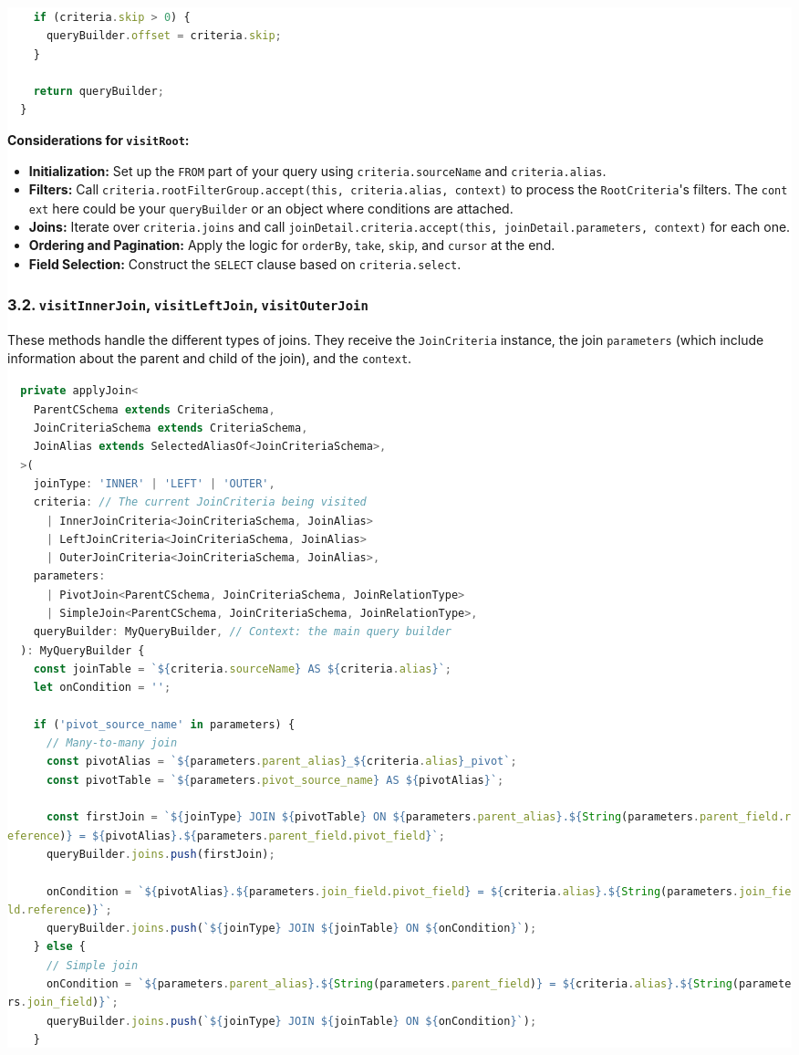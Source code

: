 ```typescript
    if (criteria.skip > 0) {
      queryBuilder.offset = criteria.skip;
    }

    return queryBuilder;
  }
```

**Considerations for `visitRoot`:**

- **Initialization:** Set up the `FROM` part of your query using `criteria.sourceName` and `criteria.alias`.
- **Filters:** Call `criteria.rootFilterGroup.accept(this, criteria.alias, context)` to process the `RootCriteria`'s filters. The `context` here could be your `queryBuilder` or an object where conditions are attached.
- **Joins:** Iterate over `criteria.joins` and call `joinDetail.criteria.accept(this, joinDetail.parameters, context)` for each one.
- **Ordering and Pagination:** Apply the logic for `orderBy`, `take`, `skip`, and `cursor` at the end.
- **Field Selection:** Construct the `SELECT` clause based on `criteria.select`.

### 3.2. `visitInnerJoin`, `visitLeftJoin`, `visitOuterJoin`

These methods handle the different types of joins. They receive the `JoinCriteria` instance, the join `parameters` (which include information about the parent and child of the join), and the `context`.

```typescript
  private applyJoin<
    ParentCSchema extends CriteriaSchema,
    JoinCriteriaSchema extends CriteriaSchema,
    JoinAlias extends SelectedAliasOf<JoinCriteriaSchema>,
  >(
    joinType: 'INNER' | 'LEFT' | 'OUTER',
    criteria: // The current JoinCriteria being visited
      | InnerJoinCriteria<JoinCriteriaSchema, JoinAlias>
      | LeftJoinCriteria<JoinCriteriaSchema, JoinAlias>
      | OuterJoinCriteria<JoinCriteriaSchema, JoinAlias>,
    parameters:
      | PivotJoin<ParentCSchema, JoinCriteriaSchema, JoinRelationType>
      | SimpleJoin<ParentCSchema, JoinCriteriaSchema, JoinRelationType>,
    queryBuilder: MyQueryBuilder, // Context: the main query builder
  ): MyQueryBuilder {
    const joinTable = `${criteria.sourceName} AS ${criteria.alias}`;
    let onCondition = '';

    if ('pivot_source_name' in parameters) {
      // Many-to-many join
      const pivotAlias = `${parameters.parent_alias}_${criteria.alias}_pivot`;
      const pivotTable = `${parameters.pivot_source_name} AS ${pivotAlias}`;

      const firstJoin = `${joinType} JOIN ${pivotTable} ON ${parameters.parent_alias}.${String(parameters.parent_field.reference)} = ${pivotAlias}.${parameters.parent_field.pivot_field}`;
      queryBuilder.joins.push(firstJoin);

      onCondition = `${pivotAlias}.${parameters.join_field.pivot_field} = ${criteria.alias}.${String(parameters.join_field.reference)}`;
      queryBuilder.joins.push(`${joinType} JOIN ${joinTable} ON ${onCondition}`);
    } else {
      // Simple join
      onCondition = `${parameters.parent_alias}.${String(parameters.parent_field)} = ${criteria.alias}.${String(parameters.join_field)}`;
      queryBuilder.joins.push(`${joinType} JOIN ${joinTable} ON ${onCondition}`);
    }
```